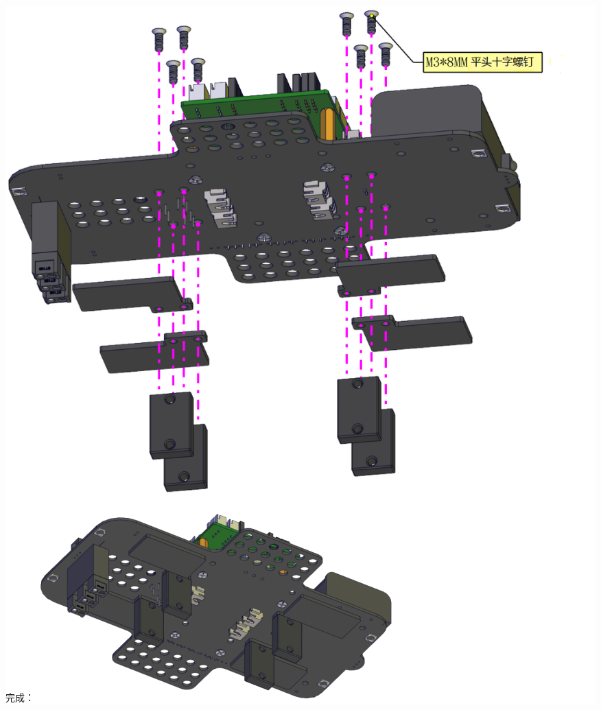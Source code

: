 ![Img](./media/d6c895df17a35c71af94381e002824c4.png)

完成：
![Img](./media/15f3b5037f8ee903fac5e4a70e0e549d.png)
